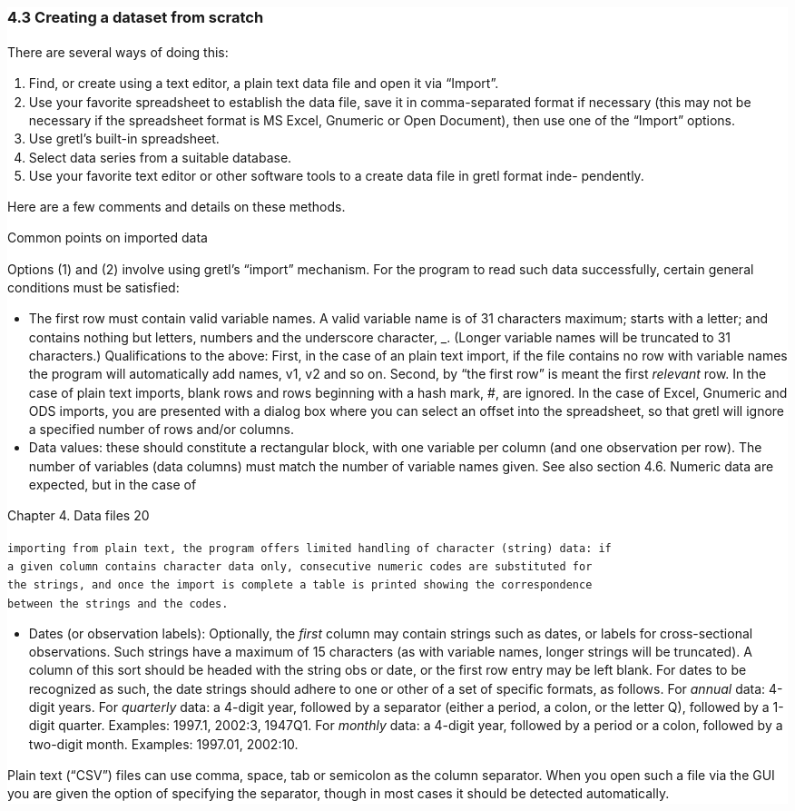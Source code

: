 ### 4.3 Creating a dataset from scratch

There are several ways of doing this:

1. Find, or create using a text editor, a plain text data file and open it via “Import”.
2. Use your favorite spreadsheet to establish the data file, save it in comma-separated format if
    necessary (this may not be necessary if the spreadsheet format is MS Excel, Gnumeric or Open
    Document), then use one of the “Import” options.
3. Use gretl’s built-in spreadsheet.
4. Select data series from a suitable database.
5. Use your favorite text editor or other software tools to a create data file in gretl format inde-
    pendently.

Here are a few comments and details on these methods.

Common points on imported data

Options (1) and (2) involve using gretl’s “import” mechanism. For the program to read such data
successfully, certain general conditions must be satisfied:

- The first row must contain valid variable names. A valid variable name is of 31 characters
    maximum; starts with a letter; and contains nothing but letters, numbers and the underscore
    character, _. (Longer variable names will be truncated to 31 characters.) Qualifications to the
    above: First, in the case of an plain text import, if the file contains no row with variable names
    the program will automatically add names, v1, v2 and so on. Second, by “the first row” is
    meant the first _relevant_ row. In the case of plain text imports, blank rows and rows beginning
    with a hash mark, #, are ignored. In the case of Excel, Gnumeric and ODS imports, you are
    presented with a dialog box where you can select an offset into the spreadsheet, so that gretl
    will ignore a specified number of rows and/or columns.
- Data values: these should constitute a rectangular block, with one variable per column (and
    one observation per row). The number of variables (data columns) must match the number
    of variable names given. See also section 4.6. Numeric data are expected, but in the case of


Chapter 4. Data files 20

```
importing from plain text, the program offers limited handling of character (string) data: if
a given column contains character data only, consecutive numeric codes are substituted for
the strings, and once the import is complete a table is printed showing the correspondence
between the strings and the codes.
```
- Dates (or observation labels): Optionally, the _first_ column may contain strings such as dates,
    or labels for cross-sectional observations. Such strings have a maximum of 15 characters (as
    with variable names, longer strings will be truncated). A column of this sort should be headed
    with the string obs or date, or the first row entry may be left blank.
    For dates to be recognized as such, the date strings should adhere to one or other of a set of
    specific formats, as follows. For _annual_ data: 4-digit years. For _quarterly_ data: a 4-digit year,
    followed by a separator (either a period, a colon, or the letter Q), followed by a 1-digit quarter.
    Examples: 1997.1, 2002:3, 1947Q1. For _monthly_ data: a 4-digit year, followed by a period or
    a colon, followed by a two-digit month. Examples: 1997.01, 2002:10.

Plain text (“CSV”) files can use comma, space, tab or semicolon as the column separator. When you
open such a file via the GUI you are given the option of specifying the separator, though in most
cases it should be detected automatically.
